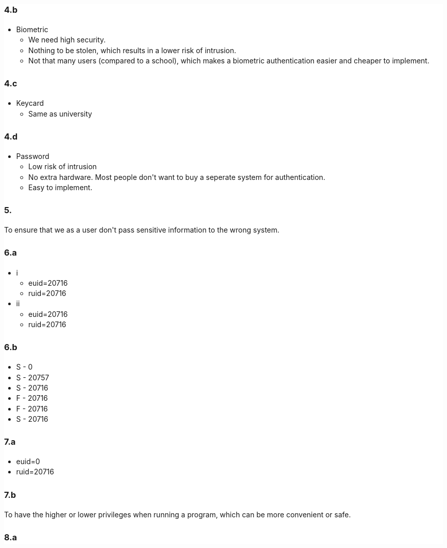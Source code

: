 ### 4.b

- Biometric
  - We need high security.
  - Nothing to be stolen, which results in a lower risk of intrusion.
  - Not that many users (compared to a school), which makes a biometric authentication easier and cheaper to implement.

### 4.c

- Keycard
  - Same as university

### 4.d

- Password
  - Low risk of intrusion
  - No extra hardware. Most people don't want to buy a seperate system for authentication.
  - Easy to implement.

### 5.

To ensure that we as a user don't pass sensitive information to the wrong system.

### 6.a

- i
  - euid=20716
  - ruid=20716
- ii
  - euid=20716
  - ruid=20716

### 6.b

- S - 0
- S - 20757
- S - 20716
- F - 20716
- F - 20716
- S - 20716

### 7.a

- euid=0
- ruid=20716

### 7.b

To have the higher or lower privileges when running a program, which can be more convenient or safe.

### 8.a
